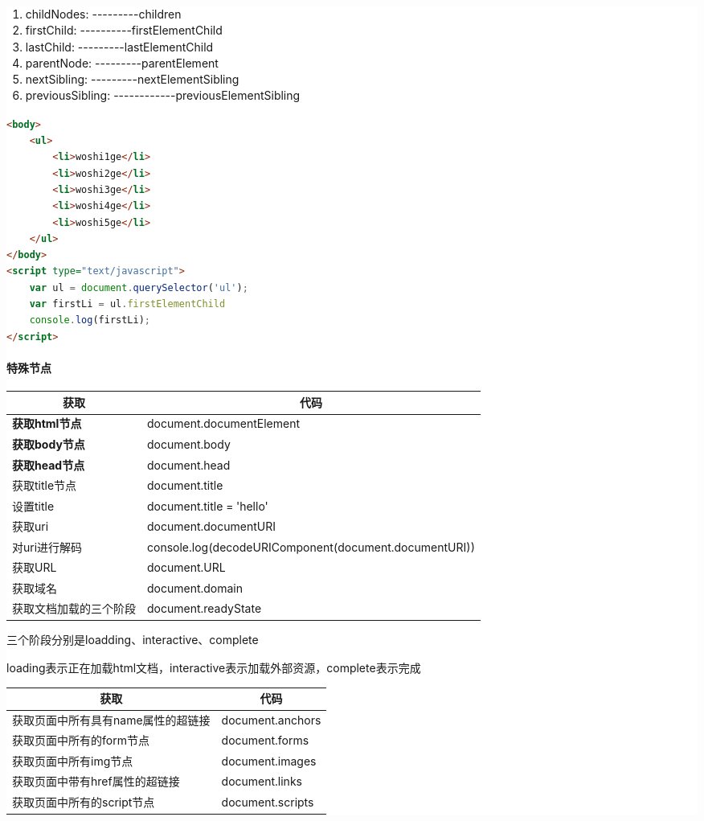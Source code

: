 ```html
```

1. childNodes: ---------children
2. firstChild: ----------firstElementChild
3. lastChild: ---------lastElementChild
4. parentNode: ---------parentElement
5. nextSibling: ---------nextElementSibling
6. previousSibling: ------------previousElementSibling

```html
<body>
    <ul>
    	<li>woshi1ge</li>
    	<li>woshi2ge</li>
    	<li>woshi3ge</li>
    	<li>woshi4ge</li>
    	<li>woshi5ge</li>
    </ul>
</body>
<script type="text/javascript">
	var ul = document.querySelector('ul');
	var firstLi = ul.firstElementChild
	console.log(firstLi);
</script>
```

#### 特殊节点

| 获取                   | 代码                                                  |
| ---------------------- | ----------------------------------------------------- |
| **获取html节点**       | document.documentElement                              |
| **获取body节点**       | document.body                                         |
| **获取head节点**       | document.head                                         |
| 获取title节点          | document.title                                        |
| 设置title              | document.title = 'hello'                              |
| 获取uri                | document.documentURI                                  |
| 对uri进行解码          | console.log(decodeURIComponent(document.documentURI)) |
| 获取URL                | document.URL                                          |
| 获取域名               | document.domain                                       |
| 获取文档加载的三个阶段 | document.readyState                                   |

三个阶段分别是loadding、interactive、complete

loading表示正在加载html文档，interactive表示加载外部资源，complete表示完成

| 获取                               | 代码             |
| ---------------------------------- | ---------------- |
| 获取页面中所有具有name属性的超链接 | document.anchors |
| 获取页面中所有的form节点           | document.forms   |
| 获取页面中所有img节点              | document.images  |
| 获取页面中带有href属性的超链接     | document.links   |
| 获取页面中所有的script节点         | document.scripts |
